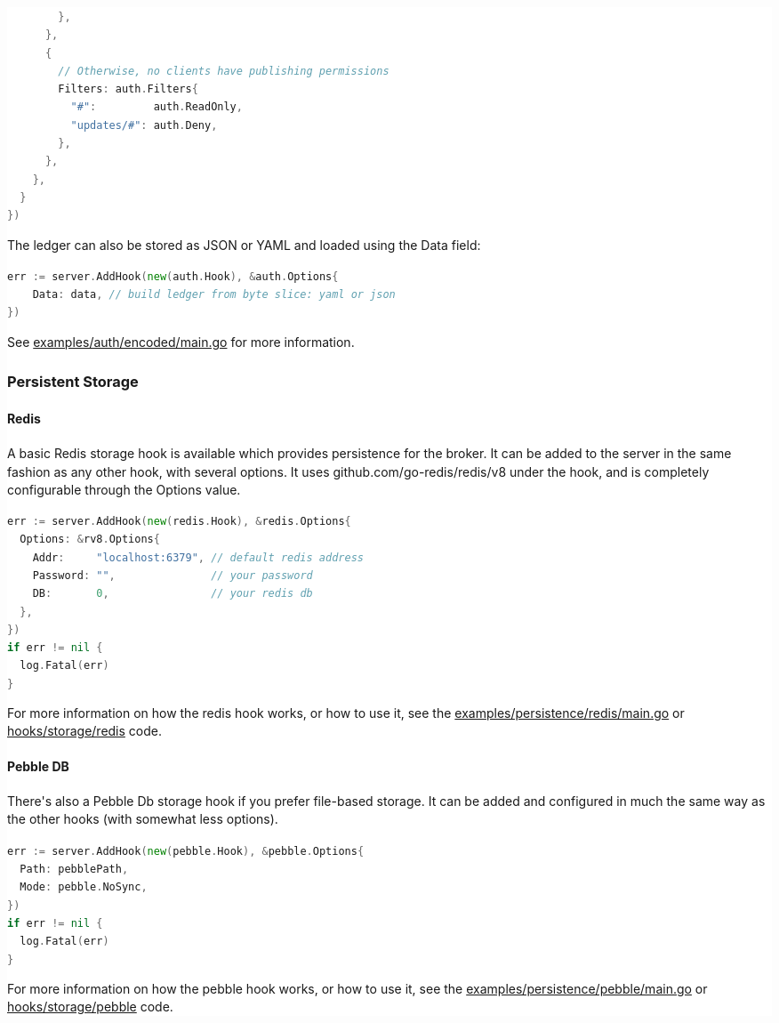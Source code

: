 ```go
        },
      },
      {
        // Otherwise, no clients have publishing permissions
        Filters: auth.Filters{
          "#":         auth.ReadOnly,
          "updates/#": auth.Deny,
        },
      },
    },
  }
})
```

The ledger can also be stored as JSON or YAML and loaded using the Data field:
```go
err := server.AddHook(new(auth.Hook), &auth.Options{
    Data: data, // build ledger from byte slice: yaml or json
})
```
See [examples/auth/encoded/main.go](examples/auth/encoded/main.go) for more information.

### Persistent Storage 
#### Redis
A basic Redis storage hook is available which provides persistence for the broker. It can be added to the server in the same fashion as any other hook, with several options. It uses github.com/go-redis/redis/v8 under the hook, and is completely configurable through the Options value. 
```go
err := server.AddHook(new(redis.Hook), &redis.Options{
  Options: &rv8.Options{
    Addr:     "localhost:6379", // default redis address
    Password: "",               // your password
    DB:       0,                // your redis db
  },
})
if err != nil {
  log.Fatal(err)
}
```
For more information on how the redis hook works, or how to use it, see the [examples/persistence/redis/main.go](examples/persistence/redis/main.go) or [hooks/storage/redis](hooks/storage/redis) code.

#### Pebble DB
There's also a Pebble Db storage hook if you prefer file-based storage. It can be added and configured in much the same way as the other hooks (with somewhat less options).
```go
err := server.AddHook(new(pebble.Hook), &pebble.Options{
  Path: pebblePath,
  Mode: pebble.NoSync,
})
if err != nil {
  log.Fatal(err)
}
```
For more information on how the pebble hook works, or how to use it, see the [examples/persistence/pebble/main.go](examples/persistence/pebble/main.go) or [hooks/storage/pebble](hooks/storage/pebble) code.
